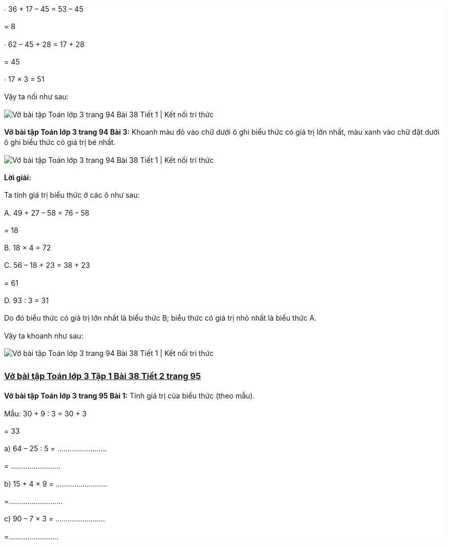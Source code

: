 ∙ 36 + 17 – 45 = 53 – 45 

= 8

∙ 62 – 45 + 28 = 17 + 28 

= 45

∙ 17 × 3 = 51

Vậy ta nối như sau:

![Vở bài tập Toán lớp 3 trang 94 Bài 38 Tiết 1 | Kết nối tri thức](https://vietjack.com/vbt-toan-3-kn/images/bai-38-tiet-1-trang-94-tap-1-1.PNG)

**Vở bài tập Toán lớp 3 trang 94 Bài 3:** Khoanh màu đỏ vào chữ dưới ô ghi biểu thức có giá trị lớn nhất, màu xanh vào chữ đặt dưới ô ghi biểu thức có giá trị bé nhất.

![Vở bài tập Toán lớp 3 trang 94 Bài 38 Tiết 1 | Kết nối tri thức](https://vietjack.com/vbt-toan-3-kn/images/bai-38-tiet-1-trang-94-tap-1-2.PNG)

**Lời giải:**

Ta tính giá trị biểu thức ở các ô như sau:

A. 49 + 27 – 58 = 76 – 58 

= 18

B. 18 × 4 = 72

C. 56 – 18 + 23 = 38 + 23 

= 61

D. 93 : 3 = 31

Do đó biểu thức có giá trị lớn nhất là biểu thức B; biểu thức có giá trị nhỏ nhất là biểu thức A. 

Vậy ta khoanh như sau: 

![Vở bài tập Toán lớp 3 trang 94 Bài 38 Tiết 1 | Kết nối tri thức](https://vietjack.com/vbt-toan-3-kn/images/bai-38-tiet-1-trang-94-tap-1-3.PNG)

### [**Vở bài tập Toán lớp 3 Tập 1 Bài 38 Tiết 2 trang 95**](https://vietjack.com/vbt-toan-3-kn/bai-38-tiet-2-trang-95-tap-1.jsp)

**Vở bài tập Toán lớp 3 trang 95 Bài 1:** Tính giá trị của biểu thức (theo mẫu).

Mẫu: 30 + 9 : 3 = 30 + 3

= 33

a) 64 – 25 : 5 = ……………………

= ……………………

b) 15 + 4 × 9 = …………………….

=……………………..

c) 90 – 7 × 3 = ……………………

=……………………
